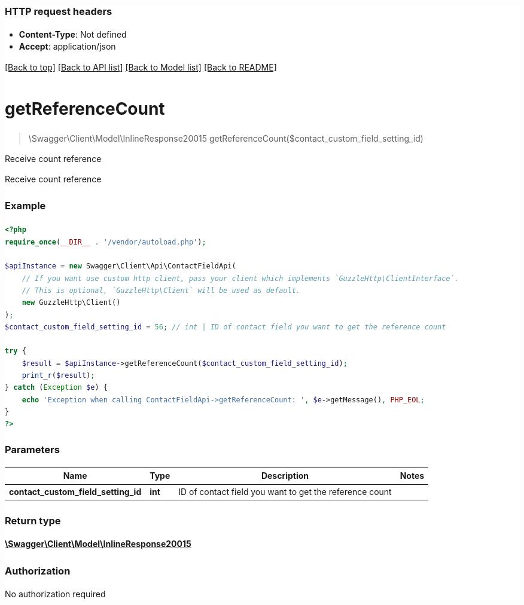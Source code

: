### HTTP request headers

 - **Content-Type**: Not defined
 - **Accept**: application/json

[[Back to top]](#) [[Back to API list]](../../README.md#documentation-for-api-endpoints) [[Back to Model list]](../../README.md#documentation-for-models) [[Back to README]](../../README.md)

# **getReferenceCount**
> \Swagger\Client\Model\InlineResponse20015 getReferenceCount($contact_custom_field_setting_id)

Receive count reference

Receive count reference

### Example
```php
<?php
require_once(__DIR__ . '/vendor/autoload.php');

$apiInstance = new Swagger\Client\Api\ContactFieldApi(
    // If you want use custom http client, pass your client which implements `GuzzleHttp\ClientInterface`.
    // This is optional, `GuzzleHttp\Client` will be used as default.
    new GuzzleHttp\Client()
);
$contact_custom_field_setting_id = 56; // int | ID of contact field you want to get the reference count

try {
    $result = $apiInstance->getReferenceCount($contact_custom_field_setting_id);
    print_r($result);
} catch (Exception $e) {
    echo 'Exception when calling ContactFieldApi->getReferenceCount: ', $e->getMessage(), PHP_EOL;
}
?>
```

### Parameters

Name | Type | Description  | Notes
------------- | ------------- | ------------- | -------------
 **contact_custom_field_setting_id** | **int**| ID of contact field you want to get the reference count |

### Return type

[**\Swagger\Client\Model\InlineResponse20015**](../Model/InlineResponse20015.md)

### Authorization

No authorization required
